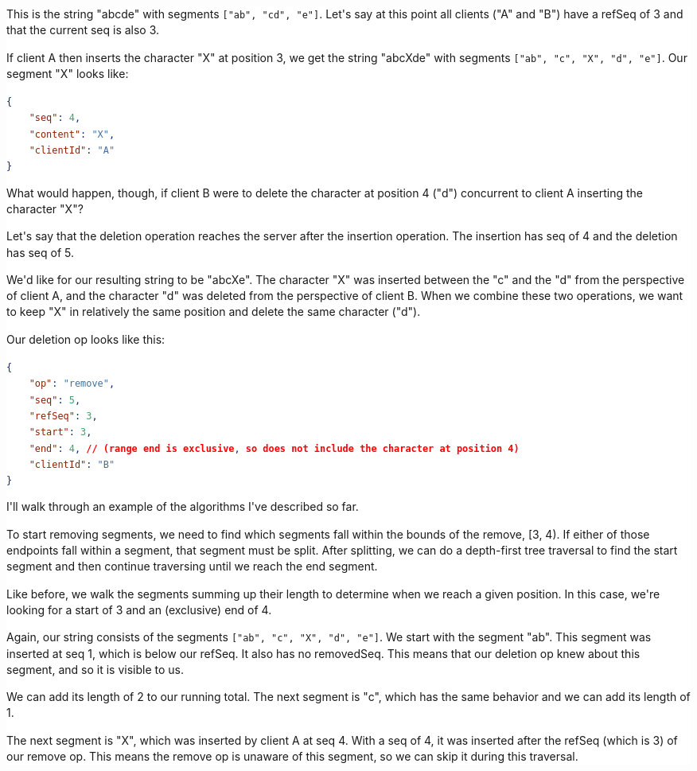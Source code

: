 This is the string "abcde" with segments `["ab", "cd", "e"]`. Let's say at this point all clients ("A" and "B") have a refSeq of 3 and that the current seq is also 3.

If client A then inserts the character "X" at position 3, we get the string "abcXde" with segments `["ab", "c", "X", "d", "e"]`. Our segment "X" looks like:

```json
{
    "seq": 4,
    "content": "X",
    "clientId": "A"
}
```

What would happen, though, if client B were to delete the character at position 4 ("d") concurrent to client A inserting the character "X"?

Let's say that the deletion operation reaches the server after the insertion operation. The insertion has seq of 4 and the deletion has seq of 5.

We'd like for our resulting string to be "abcXe". The character "X" was inserted between the "c" and the "d" from the perspective of client A, and the character "d" was deleted from the perspective of client B. When we combine these two operations, we want to keep "X" in relatively the same position and delete the same character ("d").

Our deletion op looks like this:

```json
{
    "op": "remove",
    "seq": 5,
    "refSeq": 3,
    "start": 3,
    "end": 4, // (range end is exclusive, so does not include the character at position 4)
    "clientId": "B"
}
```

I'll walk through an example of the algorithms I've described so far.

To start removing segments, we need to find which segments fall within the bounds of the remove, [3, 4). If either of those endpoints fall within a segment, that segment must be split. After splitting, we can do a depth-first tree traversal to find the start segment and then continue traversing until we reach the end segment. 

Like before, we walk the segments summing up their length to determine when we reach a given position. In this case, we're looking for a start of 3 and an (exclusive) end of 4.

Again, our string consists of the segments `["ab", "c", "X", "d", "e"]`. We start with the segment "ab". This segment was inserted at seq 1, which is below our refSeq. It also has no removedSeq. This means that our deletion op knew about this segment, and so it is visible to us.

We can add its length of 2 to our running total. The next segment is "c", which has the same behavior and we can add its length of 1.

The next segment is "X", which was inserted by client A at seq 4. With a seq of 4, it was inserted after the refSeq (which is 3) of our remove op. This means the remove op is unaware of this segment, so we can skip it during this traversal. 


[interning]: https://en.wikipedia.org/wiki/String_interning
[comparison of arrays is hard in JavaScript]: https://stackoverflow.com/questions/8328908/javascript-surprising-array-comparison
[strictly increasing]: https://akuli.github.io/math-derivations/eqs-and-funcs/incdec-funcs.html
[sequence numbers in the context of network protocols like TCP]: https://gunkies.org/wiki/Sequence_number
[existing writing about reference positions]: https://github.com/microsoft/FluidFramework/blob/7621baec8ef1ca0436d3429e5714317a281a40a7/packages/dds/merge-tree/docs/REFERENCEPOSITIONS.md
[segment trees]: https://cp-algorithms.com/data_structures/segment_tree.html
[^1]: Technically sequence numbers of two ops _can_ be the same in the case of grouped batching and grouped ops in general, but I think it's helpful to ignore these cases when discussing the core algorithms.  
[^2]: [Markers](#markers) technically also implement the `ReferencePosition` interface, but this is largely legacy cruft and this functionality is not widely used today by merge-tree or its consumers.  